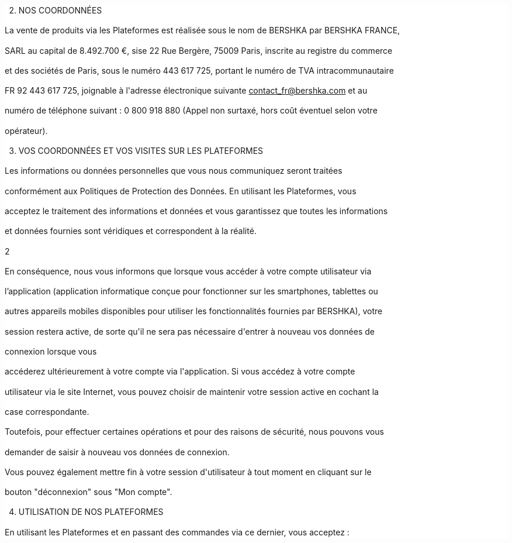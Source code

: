 2. NOS COORDONNÉES



La vente de produits via les Plateformes est réalisée sous le nom de BERSHKA par BERSHKA FRANCE,

SARL au capital de 8.492.700 €, sise 22 Rue Bergère, 75009 Paris, inscrite au registre du commerce

et des sociétés de Paris, sous le numéro 443 617 725, portant le numéro de TVA intracommunautaire

FR 92 443 617 725, joignable à l'adresse électronique suivante contact_fr@bershka.com et au

numéro de téléphone suivant : 0 800 918 880 (Appel non surtaxé, hors coût éventuel selon votre

opérateur).



3. VOS COORDONNÉES ET VOS VISITES SUR LES PLATEFORMES



Les informations ou données personnelles que vous nous communiquez seront traitées

conformément aux Politiques de Protection des Données. En utilisant les Plateformes, vous

acceptez le traitement des informations et données et vous garantissez que toutes les informations

et données fournies sont véridiques et correspondent à la réalité.

2



En conséquence, nous vous informons que lorsque vous accéder à votre compte utilisateur via

l’application (application informatique conçue pour fonctionner sur les smartphones, tablettes ou

autres appareils mobiles disponibles pour utiliser les fonctionnalités fournies par BERSHKA), votre

session restera active, de sorte qu'il ne sera pas nécessaire d'entrer à nouveau vos données de

connexion lorsque vous

accéderez ultérieurement à votre compte via l'application. Si vous accédez à votre compte

utilisateur via le site Internet, vous pouvez choisir de maintenir votre session active en cochant la

case correspondante.



Toutefois, pour effectuer certaines opérations et pour des raisons de sécurité, nous pouvons vous

demander de saisir à nouveau vos données de connexion.



Vous pouvez également mettre fin à votre session d'utilisateur à tout moment en cliquant sur le

bouton "déconnexion" sous "Mon compte".



4. UTILISATION DE NOS PLATEFORMES



En utilisant les Plateformes et en passant des commandes via ce dernier, vous acceptez :
